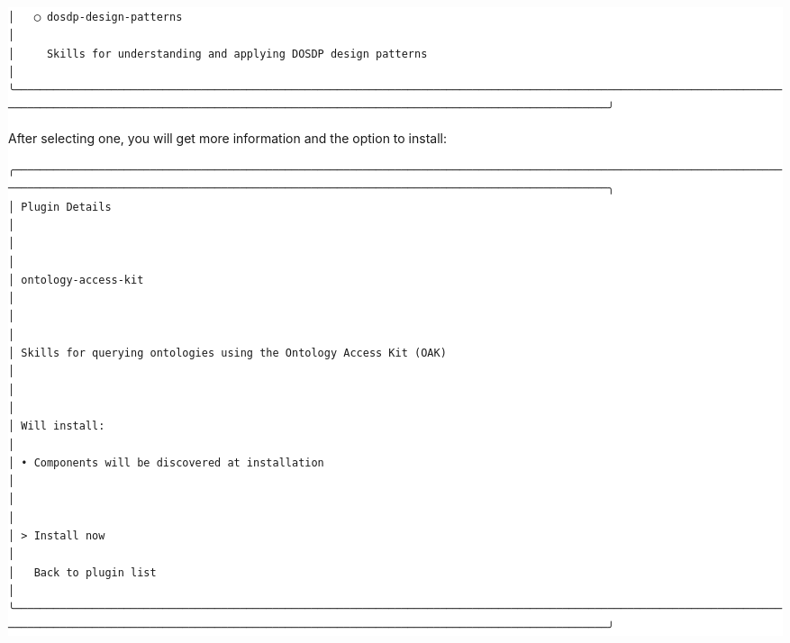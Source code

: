 ```
│   ◯ dosdp-design-patterns                                                                                                                                                                                          │
│     Skills for understanding and applying DOSDP design patterns                                                                                                                                                    │
╰────────────────────────────────────────────────────────────────────────────────────────────────────────────────────────────────────────────────────────────────────────────────────────────────────────────────────╯
```

After selecting one, you will get more information and the option to install:

```
╭────────────────────────────────────────────────────────────────────────────────────────────────────────────────────────────────────────────────────────────────────────────────────────────────────────────────────╮
│ Plugin Details                                                                                                                                                                                                     │
│                                                                                                                                                                                                                    │
│ ontology-access-kit                                                                                                                                                                                                │
│                                                                                                                                                                                                                    │
│ Skills for querying ontologies using the Ontology Access Kit (OAK)                                                                                                                                                 │
│                                                                                                                                                                                                                    │
│ Will install:                                                                                                                                                                                                      │
│ • Components will be discovered at installation                                                                                                                                                                    │
│                                                                                                                                                                                                                    │
│ > Install now                                                                                                                                                                                                      │
│   Back to plugin list                                                                                                                                                                                              │
╰────────────────────────────────────────────────────────────────────────────────────────────────────────────────────────────────────────────────────────────────────────────────────────────────────────────────────╯
```
